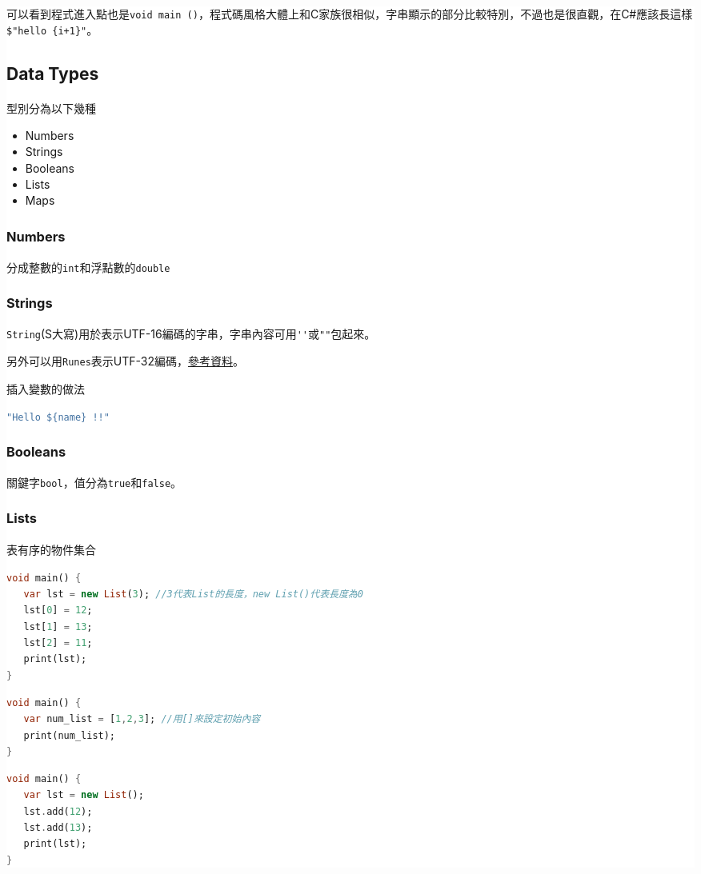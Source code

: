 可以看到程式進入點也是` void main () `，程式碼風格大體上和C家族很相似，字串顯示的部分比較特別，不過也是很直觀，在C#應該長這樣`$"hello {i+1}"`。

## Data Types

型別分為以下幾種

- Numbers
- Strings
- Booleans
- Lists
- Maps

### Numbers

分成整數的`int`和浮點數的`double`

### Strings

`String`(S大寫)用於表示UTF-16編碼的字串，字串內容可用`''`或`""`包起來。

另外可以用`Runes`表示UTF-32編碼，[參考資料](https://api.dart.dev/stable/2.10.5/dart-core/Runes-class.html)。

插入變數的做法

```dart
"Hello ${name} !!"
```

### Booleans

關鍵字`bool`，值分為`true`和`false`。

### Lists

表有序的物件集合

```dart
void main() {
   var lst = new List(3); //3代表List的長度，new List()代表長度為0
   lst[0] = 12;
   lst[1] = 13;
   lst[2] = 11;
   print(lst);
}
```

```dart
void main() {
   var num_list = [1,2,3]; //用[]來設定初始內容
   print(num_list);
}
```

```dart
void main() {
   var lst = new List();
   lst.add(12);
   lst.add(13);
   print(lst);
}
```
